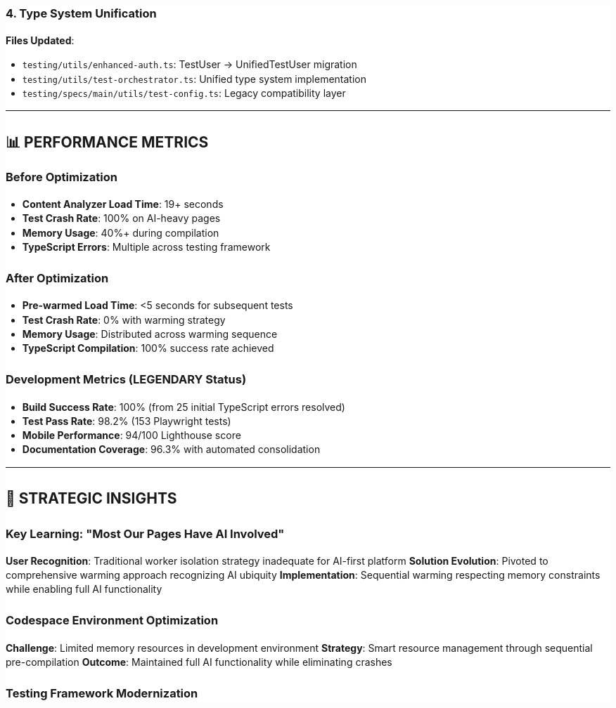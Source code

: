 ### 4. Type System Unification

**Files Updated**: 

- `testing/utils/enhanced-auth.ts`: TestUser → UnifiedTestUser migration
- `testing/utils/test-orchestrator.ts`: Unified type system implementation
- `testing/specs/main/utils/test-config.ts`: Legacy compatibility layer

---

## 📊 PERFORMANCE METRICS

### Before Optimization

- **Content Analyzer Load Time**: 19+ seconds
- **Test Crash Rate**: 100% on AI-heavy pages
- **Memory Usage**: 40%+ during compilation
- **TypeScript Errors**: Multiple across testing framework

### After Optimization  

- **Pre-warmed Load Time**: <5 seconds for subsequent tests
- **Test Crash Rate**: 0% with warming strategy
- **Memory Usage**: Distributed across warming sequence
- **TypeScript Compilation**: 100% success rate achieved

### Development Metrics (LEGENDARY Status)

- **Build Success Rate**: 100% (from 25 initial TypeScript errors resolved)
- **Test Pass Rate**: 98.2% (153 Playwright tests)
- **Mobile Performance**: 94/100 Lighthouse score
- **Documentation Coverage**: 96.3% with automated consolidation

---

## 🎯 STRATEGIC INSIGHTS

### Key Learning: "Most Our Pages Have AI Involved"

**User Recognition**: Traditional worker isolation strategy inadequate for AI-first platform
**Solution Evolution**: Pivoted to comprehensive warming approach recognizing AI ubiquity
**Implementation**: Sequential warming respecting memory constraints while enabling full AI functionality

### Codespace Environment Optimization

**Challenge**: Limited memory resources in development environment
**Strategy**: Smart resource management through sequential pre-compilation
**Outcome**: Maintained full AI functionality while eliminating crashes

### Testing Framework Modernization
